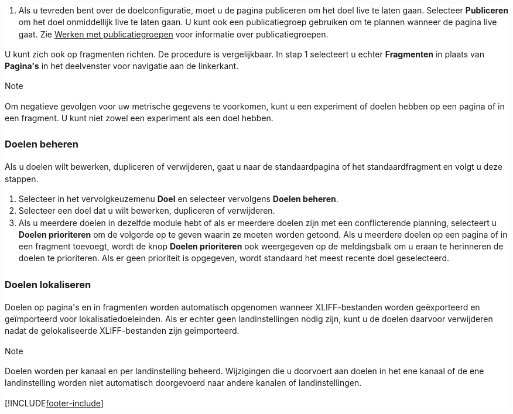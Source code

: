 1. Als u tevreden bent over de doelconfiguratie, moet u de pagina publiceren om het doel live te laten gaan. Selecteer **Publiceren** om het doel onmiddellijk live te laten gaan. U kunt ook een publicatiegroep gebruiken om te plannen wanneer de pagina live gaat. Zie [Werken met publicatiegroepen](publish-groups.md) voor informatie over publicatiegroepen.

U kunt zich ook op fragmenten richten. De procedure is vergelijkbaar. In stap 1 selecteert u echter **Fragmenten** in plaats van **Pagina's** in het deelvenster voor navigatie aan de linkerkant.

> [!NOTE]
> Om negatieve gevolgen voor uw metrische gegevens te voorkomen, kunt u een experiment of doelen hebben op een pagina of in een fragment. U kunt niet zowel een experiment als een doel hebben.

### <a name="manage-targets"></a>Doelen beheren

Als u doelen wilt bewerken, dupliceren of verwijderen, gaat u naar de standaardpagina of het standaardfragment en volgt u deze stappen.

1. Selecteer in het vervolgkeuzemenu **Doel** en selecteer vervolgens **Doelen beheren**.
1. Selecteer een doel dat u wilt bewerken, dupliceren of verwijderen.
1. Als u meerdere doelen in dezelfde module hebt of als er meerdere doelen zijn met een conflicterende planning, selecteert u **Doelen prioriteren** om de volgorde op te geven waarin ze moeten worden getoond. Als u meerdere doelen op een pagina of in een fragment toevoegt, wordt de knop **Doelen prioriteren** ook weergegeven op de meldingsbalk om u eraan te herinneren de doelen te prioriteren. Als er geen prioriteit is opgegeven, wordt standaard het meest recente doel geselecteerd.

### <a name="localize-targets"></a>Doelen lokaliseren

Doelen op pagina's en in fragmenten worden automatisch opgenomen wanneer XLIFF-bestanden worden geëxporteerd en geïmporteerd voor lokalisatiedoeleinden. Als er echter geen landinstellingen nodig zijn, kunt u de doelen daarvoor verwijderen nadat de gelokaliseerde XLIFF-bestanden zijn geïmporteerd.

> [!NOTE]
> Doelen worden per kanaal en per landinstelling beheerd. Wijzigingen die u doorvoert aan doelen in het ene kanaal of de ene landinstelling worden niet automatisch doorgevoerd naar andere kanalen of landinstellingen.

[!INCLUDE[footer-include](../includes/footer-banner.md)]
